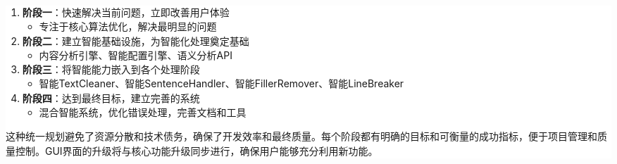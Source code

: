 1. **阶段一**：快速解决当前问题，立即改善用户体验
   - 专注于核心算法优化，解决最明显的问题
2. **阶段二**：建立智能基础设施，为智能化处理奠定基础
   - 内容分析引擎、智能配置引擎、语义分析API
3. **阶段三**：将智能能力嵌入到各个处理阶段
   - 智能TextCleaner、智能SentenceHandler、智能FillerRemover、智能LineBreaker
4. **阶段四**：达到最终目标，建立完善的系统
   - 混合智能系统，优化错误处理，完善文档和工具

这种统一规划避免了资源分散和技术债务，确保了开发效率和最终质量。每个阶段都有明确的目标和可衡量的成功指标，便于项目管理和质量控制。GUI界面的升级将与核心功能升级同步进行，确保用户能够充分利用新功能。
